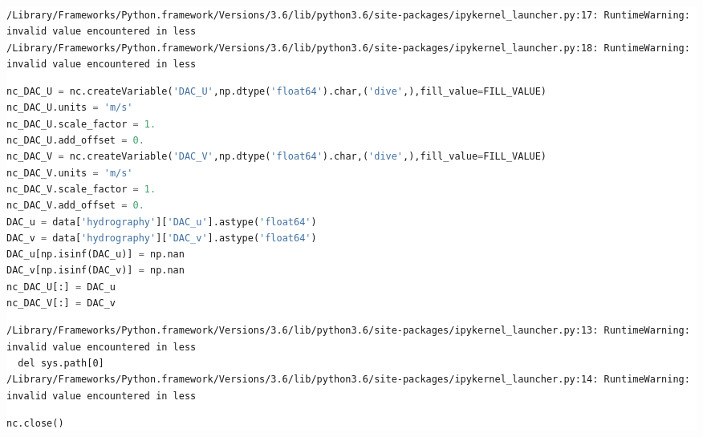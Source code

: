     /Library/Frameworks/Python.framework/Versions/3.6/lib/python3.6/site-packages/ipykernel_launcher.py:17: RuntimeWarning: invalid value encountered in less
    /Library/Frameworks/Python.framework/Versions/3.6/lib/python3.6/site-packages/ipykernel_launcher.py:18: RuntimeWarning: invalid value encountered in less



```python
nc_DAC_U = nc.createVariable('DAC_U',np.dtype('float64').char,('dive',),fill_value=FILL_VALUE)
nc_DAC_U.units = 'm/s'
nc_DAC_U.scale_factor = 1.
nc_DAC_U.add_offset = 0.
nc_DAC_V = nc.createVariable('DAC_V',np.dtype('float64').char,('dive',),fill_value=FILL_VALUE)
nc_DAC_V.units = 'm/s'
nc_DAC_V.scale_factor = 1.
nc_DAC_V.add_offset = 0.
DAC_u = data['hydrography']['DAC_u'].astype('float64')
DAC_v = data['hydrography']['DAC_v'].astype('float64')
DAC_u[np.isinf(DAC_u)] = np.nan
DAC_v[np.isinf(DAC_v)] = np.nan
nc_DAC_U[:] = DAC_u
nc_DAC_V[:] = DAC_v
```

    /Library/Frameworks/Python.framework/Versions/3.6/lib/python3.6/site-packages/ipykernel_launcher.py:13: RuntimeWarning: invalid value encountered in less
      del sys.path[0]
    /Library/Frameworks/Python.framework/Versions/3.6/lib/python3.6/site-packages/ipykernel_launcher.py:14: RuntimeWarning: invalid value encountered in less
      



```python
nc.close()
```
